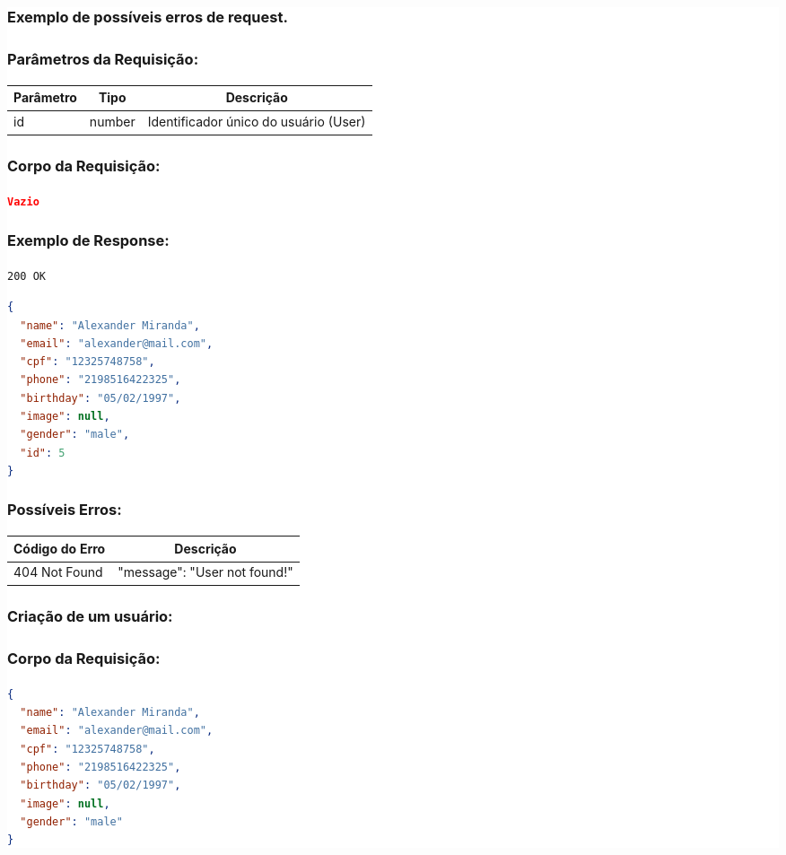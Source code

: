 ### Exemplo de possíveis erros de request.

### Parâmetros da Requisição:

| Parâmetro | Tipo   | Descrição                             |
| --------- | ------ | ------------------------------------- |
| id        | number | Identificador único do usuário (User) |

### Corpo da Requisição:

```json
Vazio
```

### Exemplo de Response:

```
200 OK
```

```json
{
  "name": "Alexander Miranda",
  "email": "alexander@mail.com",
  "cpf": "12325748758",
  "phone": "2198516422325",
  "birthday": "05/02/1997",
  "image": null,
  "gender": "male",
  "id": 5
}
```

### Possíveis Erros:

| Código do Erro | Descrição                    |
| -------------- | ---------------------------- |
| 404 Not Found  | "message": "User not found!" |

### Criação de um usuário:

### Corpo da Requisição:

```json
{
  "name": "Alexander Miranda",
  "email": "alexander@mail.com",
  "cpf": "12325748758",
  "phone": "2198516422325",
  "birthday": "05/02/1997",
  "image": null,
  "gender": "male"
}
```
